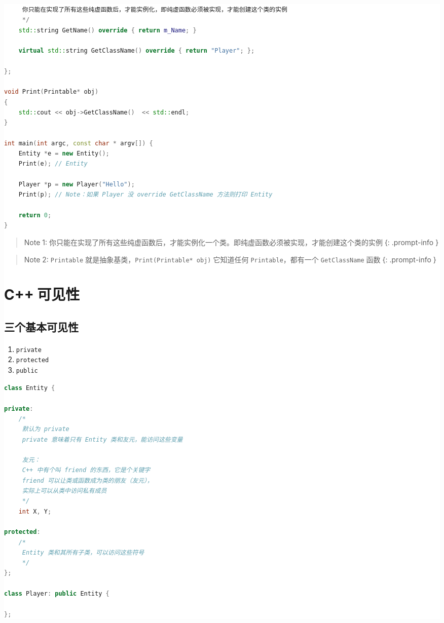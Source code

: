 ```c++
     你只能在实现了所有这些纯虚函数后，才能实例化，即纯虚函数必须被实现，才能创建这个类的实例
     */
    std::string GetName() override { return m_Name; }

    virtual std::string GetClassName() override { return "Player"; };

};

void Print(Printable* obj)
{
    std::cout << obj->GetClassName()  << std::endl;
}

int main(int argc, const char * argv[]) {    
    Entity *e = new Entity();
    Print(e); // Entity
    
    Player *p = new Player("Hello");
    Print(p); // Note：如果 Player 没 override GetClassName 方法则打印 Entity
    
    return 0;
}
```

> Note 1: 你只能在实现了所有这些纯虚函数后，才能实例化一个类。即纯虚函数必须被实现，才能创建这个类的实例
{: .prompt-info }


> Note 2: `Printable` 就是抽象基类，`Print(Printable* obj)` 它知道任何 `Printable`，都有一个 `GetClassName` 函数
{: .prompt-info }


# C++ 可见性

## 三个基本可见性
1. `private`
2. `protected`
3. `public`


```c++
class Entity {
    
private:
    /*
     默认为 private
     private 意味着只有 Entity 类和友元，能访问这些变量
     
     友元：
     C++ 中有个叫 friend 的东西，它是个关键字
     friend 可以让类或函数成为类的朋友（友元），
     实际上可以从类中访问私有成员
     */
    int X, Y;
    
protected: 
    /*
     Entity 类和其所有子类，可以访问这些符号
     */
};

class Player: public Entity {
    
};
```